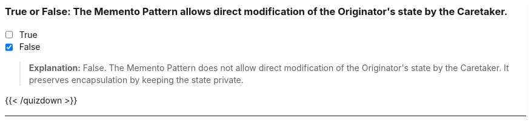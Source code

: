### True or False: The Memento Pattern allows direct modification of the Originator's state by the Caretaker.

- [ ] True
- [x] False

> **Explanation:** False. The Memento Pattern does not allow direct modification of the Originator's state by the Caretaker. It preserves encapsulation by keeping the state private.

{{< /quizdown >}}

---
